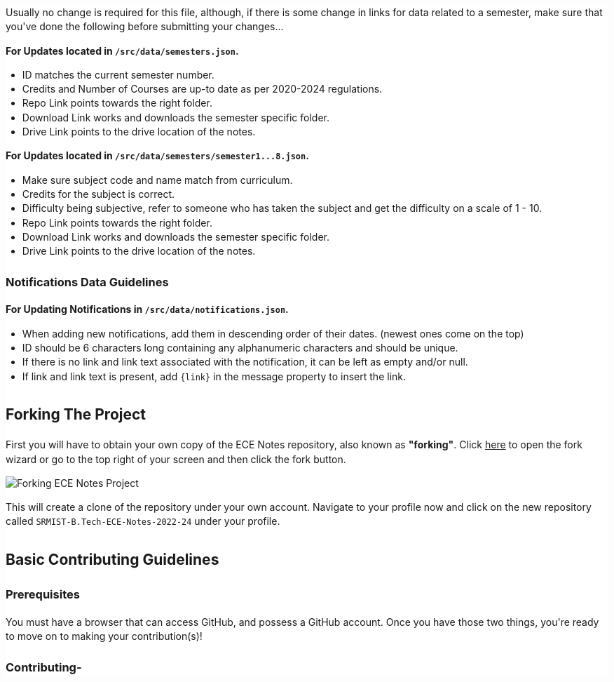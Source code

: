 Usually no change is required for this file, although, if there is some change in links for data related to a semester, make sure that you've done the following before submitting your changes...

**For Updates located in `/src/data/semesters.json`.**

- ID matches the current semester number.
- Credits and Number of Courses are up-to date as per 2020-2024 regulations.
- Repo Link points towards the right folder.
- Download Link works and downloads the semester specific folder.
- Drive Link points to the drive location of the notes.

**For Updates located in `/src/data/semesters/semester1...8.json`.**

- Make sure subject code and name match from curriculum.
- Credits for the subject is correct.
- Difficulty being subjective, refer to someone who has taken the subject and get the difficulty on a scale of 1 - 10.
- Repo Link points towards the right folder.
- Download Link works and downloads the semester specific folder.
- Drive Link points to the drive location of the notes.

### Notifications Data Guidelines

**For Updating Notifications in `/src/data/notifications.json`.**

- When adding new notifications, add them in descending order of their dates. (newest ones come on the top)
- ID should be 6 characters long containing any alphanumeric characters and should be unique.
- If there is no link and link text associated with the notification, it can be left as empty and/or null.
- If link and link text is present, add `{link}` in the message property to insert the link.

## Forking The Project

First you will have to obtain your own copy of the ECE Notes repository, also known as **"forking"**. Click [here](https://github.com/kunalkeshan/SRMIST-B.Tech-ECE-Notes-2022-24/fork) to open the fork wizard or go to the top right of your screen and then click the fork button.

![Forking ECE Notes Project](/assets/contributing/forking.jpg)

This will create a clone of the repository under your own account. Navigate to your profile now and click on the new repository called `SRMIST-B.Tech-ECE-Notes-2022-24` under your profile.

## Basic Contributing Guidelines

### Prerequisites

You must have a browser that can access GitHub, and possess a GitHub account. Once you have those two things, you're ready to move on to making your contribution(s)!



### Contributing-
